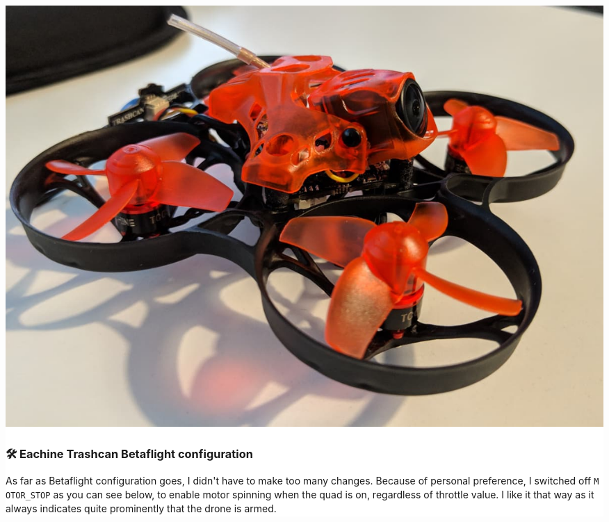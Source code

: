 ![Trashcan side shot, showing camera adjustable tilt](unbox-review-setup-eachine-trashcan-9.jpg)

### 🛠 <span id="betaflight-configuration" class="offset-top-nav">Eachine Trashcan Betaflight configuration</span>

As far as Betaflight configuration goes, I didn't have to make too many changes. Because of personal preference, I switched off `MOTOR_STOP` as you can see below, to enable motor spinning when the quad is on, regardless of throttle value. I like it that way as it always indicates quite prominently that the drone is armed.
